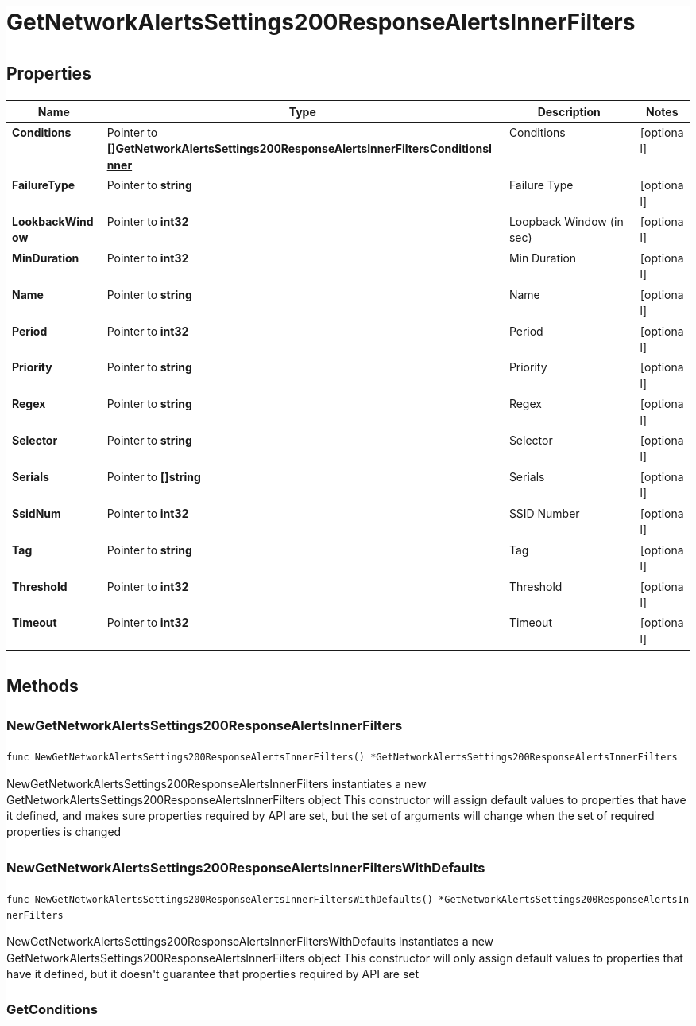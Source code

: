 # GetNetworkAlertsSettings200ResponseAlertsInnerFilters

## Properties

Name | Type | Description | Notes
------------ | ------------- | ------------- | -------------
**Conditions** | Pointer to [**[]GetNetworkAlertsSettings200ResponseAlertsInnerFiltersConditionsInner**](GetNetworkAlertsSettings200ResponseAlertsInnerFiltersConditionsInner.md) | Conditions | [optional] 
**FailureType** | Pointer to **string** | Failure Type | [optional] 
**LookbackWindow** | Pointer to **int32** | Loopback Window (in sec) | [optional] 
**MinDuration** | Pointer to **int32** | Min Duration | [optional] 
**Name** | Pointer to **string** | Name | [optional] 
**Period** | Pointer to **int32** | Period | [optional] 
**Priority** | Pointer to **string** | Priority | [optional] 
**Regex** | Pointer to **string** | Regex | [optional] 
**Selector** | Pointer to **string** | Selector | [optional] 
**Serials** | Pointer to **[]string** | Serials | [optional] 
**SsidNum** | Pointer to **int32** | SSID Number | [optional] 
**Tag** | Pointer to **string** | Tag | [optional] 
**Threshold** | Pointer to **int32** | Threshold | [optional] 
**Timeout** | Pointer to **int32** | Timeout | [optional] 

## Methods

### NewGetNetworkAlertsSettings200ResponseAlertsInnerFilters

`func NewGetNetworkAlertsSettings200ResponseAlertsInnerFilters() *GetNetworkAlertsSettings200ResponseAlertsInnerFilters`

NewGetNetworkAlertsSettings200ResponseAlertsInnerFilters instantiates a new GetNetworkAlertsSettings200ResponseAlertsInnerFilters object
This constructor will assign default values to properties that have it defined,
and makes sure properties required by API are set, but the set of arguments
will change when the set of required properties is changed

### NewGetNetworkAlertsSettings200ResponseAlertsInnerFiltersWithDefaults

`func NewGetNetworkAlertsSettings200ResponseAlertsInnerFiltersWithDefaults() *GetNetworkAlertsSettings200ResponseAlertsInnerFilters`

NewGetNetworkAlertsSettings200ResponseAlertsInnerFiltersWithDefaults instantiates a new GetNetworkAlertsSettings200ResponseAlertsInnerFilters object
This constructor will only assign default values to properties that have it defined,
but it doesn't guarantee that properties required by API are set

### GetConditions
